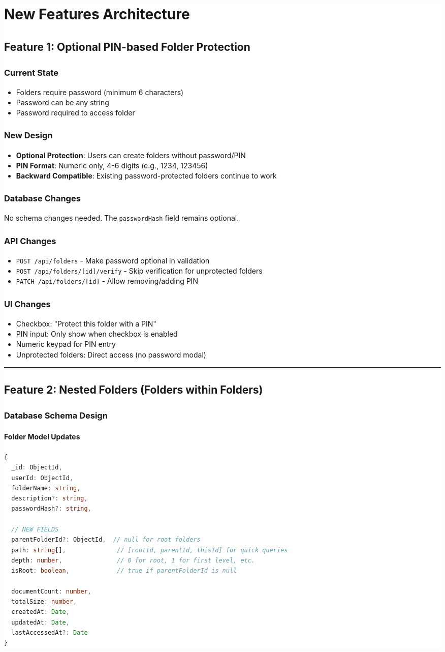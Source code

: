 # New Features Architecture

## Feature 1: Optional PIN-based Folder Protection

### Current State
- Folders require password (minimum 6 characters)
- Password can be any string
- Password required to access folder

### New Design
- **Optional Protection**: Users can create folders without password/PIN
- **PIN Format**: Numeric only, 4-6 digits (e.g., 1234, 123456)
- **Backward Compatible**: Existing password-protected folders continue to work

### Database Changes
No schema changes needed. The `passwordHash` field remains optional.

### API Changes
- `POST /api/folders` - Make password optional in validation
- `POST /api/folders/[id]/verify` - Skip verification for unprotected folders
- `PATCH /api/folders/[id]` - Allow removing/adding PIN

### UI Changes
- Checkbox: "Protect this folder with a PIN"
- PIN input: Only show when checkbox is enabled
- Numeric keypad for PIN entry
- Unprotected folders: Direct access (no password modal)

---

## Feature 2: Nested Folders (Folders within Folders)

### Database Schema Design

#### Folder Model Updates
```typescript
{
  _id: ObjectId,
  userId: ObjectId,
  folderName: string,
  description?: string,
  passwordHash?: string,
  
  // NEW FIELDS
  parentFolderId?: ObjectId,  // null for root folders
  path: string[],              // [rootId, parentId, thisId] for quick queries
  depth: number,               // 0 for root, 1 for first level, etc.
  isRoot: boolean,             // true if parentFolderId is null
  
  documentCount: number,
  totalSize: number,
  createdAt: Date,
  updatedAt: Date,
  lastAccessedAt?: Date
}
```
